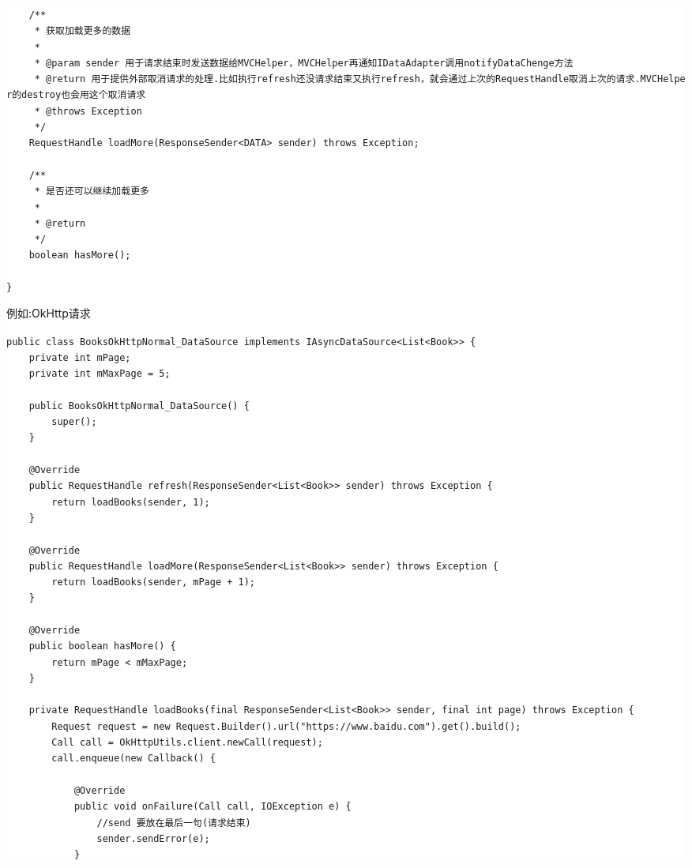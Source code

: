 	    /**
	     * 获取加载更多的数据
	     *
	     * @param sender 用于请求结束时发送数据给MVCHelper，MVCHelper再通知IDataAdapter调用notifyDataChenge方法
	     * @return 用于提供外部取消请求的处理.比如执行refresh还没请求结束又执行refresh，就会通过上次的RequestHandle取消上次的请求.MVCHelper的destroy也会用这个取消请求
	     * @throws Exception
	     */
	    RequestHandle loadMore(ResponseSender<DATA> sender) throws Exception;
	
	    /**
	     * 是否还可以继续加载更多
	     *
	     * @return
	     */
	    boolean hasMore();
	
	}

   例如:OkHttp请求 

	public class BooksOkHttpNormal_DataSource implements IAsyncDataSource<List<Book>> {
	    private int mPage;
	    private int mMaxPage = 5;
	
	    public BooksOkHttpNormal_DataSource() {
	        super();
	    }
	
	    @Override
	    public RequestHandle refresh(ResponseSender<List<Book>> sender) throws Exception {
	        return loadBooks(sender, 1);
	    }
	
	    @Override
	    public RequestHandle loadMore(ResponseSender<List<Book>> sender) throws Exception {
	        return loadBooks(sender, mPage + 1);
	    }
	
	    @Override
	    public boolean hasMore() {
	        return mPage < mMaxPage;
	    }
	
	    private RequestHandle loadBooks(final ResponseSender<List<Book>> sender, final int page) throws Exception {
	        Request request = new Request.Builder().url("https://www.baidu.com").get().build();
	        Call call = OkHttpUtils.client.newCall(request);
	        call.enqueue(new Callback() {
	
	            @Override
	            public void onFailure(Call call, IOException e) {
	                //send 要放在最后一句(请求结束)
	                sender.sendError(e);
	            }
	